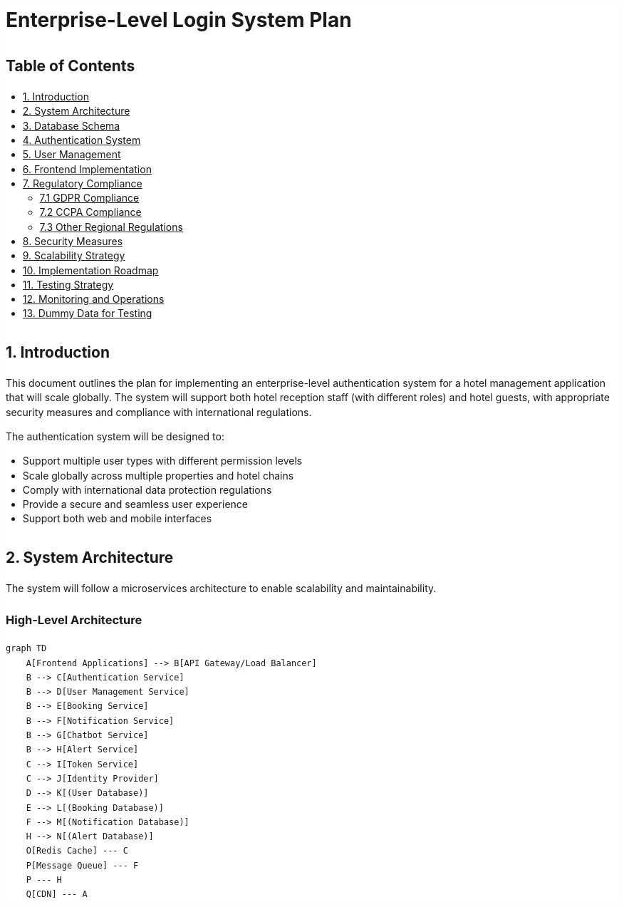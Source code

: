 # Enterprise-Level Login System Plan

## Table of Contents
- [1. Introduction](#1-introduction)
- [2. System Architecture](#2-system-architecture)
- [3. Database Schema](#3-database-schema)
- [4. Authentication System](#4-authentication-system)
- [5. User Management](#5-user-management)
- [6. Frontend Implementation](#6-frontend-implementation)
- [7. Regulatory Compliance](#7-regulatory-compliance)
  - [7.1 GDPR Compliance](#71-gdpr-compliance)
  - [7.2 CCPA Compliance](#72-ccpa-compliance)
  - [7.3 Other Regional Regulations](#73-other-regional-regulations)
- [8. Security Measures](#8-security-measures)
- [9. Scalability Strategy](#9-scalability-strategy)
- [10. Implementation Roadmap](#10-implementation-roadmap)
- [11. Testing Strategy](#11-testing-strategy)
- [12. Monitoring and Operations](#12-monitoring-and-operations)
- [13. Dummy Data for Testing](#13-dummy-data-for-testing)

## 1. Introduction

This document outlines the plan for implementing an enterprise-level authentication system for a hotel management application that will scale globally. The system will support both hotel reception staff (with different roles) and hotel guests, with appropriate security measures and compliance with international regulations.

The authentication system will be designed to:
- Support multiple user types with different permission levels
- Scale globally across multiple properties and hotel chains
- Comply with international data protection regulations
- Provide a secure and seamless user experience
- Support both web and mobile interfaces

## 2. System Architecture

The system will follow a microservices architecture to enable scalability and maintainability.

### High-Level Architecture

```mermaid
graph TD
    A[Frontend Applications] --> B[API Gateway/Load Balancer]
    B --> C[Authentication Service]
    B --> D[User Management Service]
    B --> E[Booking Service]
    B --> F[Notification Service]
    B --> G[Chatbot Service]
    B --> H[Alert Service]
    C --> I[Token Service]
    C --> J[Identity Provider]
    D --> K[(User Database)]
    E --> L[(Booking Database)]
    F --> M[(Notification Database)]
    H --> N[(Alert Database)]
    O[Redis Cache] --- C
    P[Message Queue] --- F
    P --- H
    Q[CDN] --- A
```
